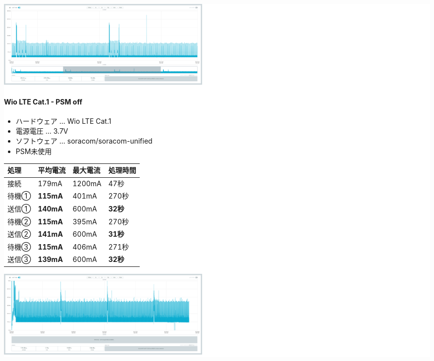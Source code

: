 <a href="media/23.png"><img src="media/23.png" width="400"></a>

#### Wio LTE Cat.1 - PSM off

* ハードウェア ... Wio LTE Cat.1
* 電源電圧 ... 3.7V
* ソフトウェア ... soracom/soracom-unified
* PSM未使用

|処理|平均電流|最大電流|処理時間|
|:--|:--|:--|:--|
|接続|179mA|1200mA|47秒|
|待機①|**115mA**|401mA|270秒|
|送信①|**140mA**|600mA|**32秒**|
|待機②|**115mA**|395mA|270秒|
|送信②|**141mA**|600mA|**31秒**|
|待機③|**115mA**|406mA|271秒|
|送信③|**139mA**|600mA|**32秒**|

<a href="media/13.png"><img src="media/13.png" width="400"></a>